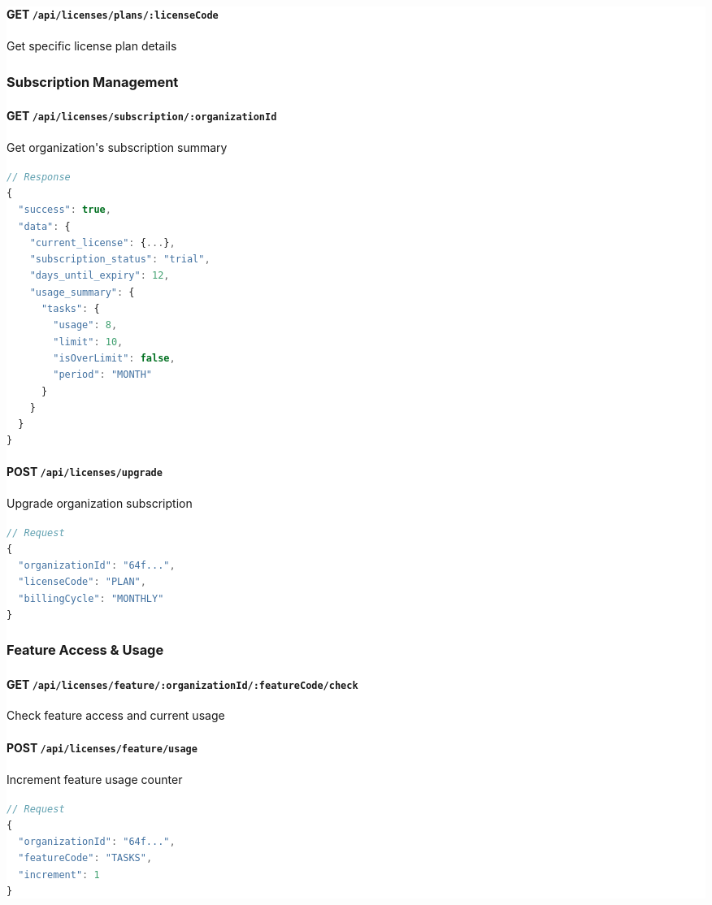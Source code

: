#### GET `/api/licenses/plans/:licenseCode`
Get specific license plan details

### Subscription Management

#### GET `/api/licenses/subscription/:organizationId`
Get organization's subscription summary
```javascript
// Response
{
  "success": true,
  "data": {
    "current_license": {...},
    "subscription_status": "trial",
    "days_until_expiry": 12,
    "usage_summary": {
      "tasks": {
        "usage": 8,
        "limit": 10,
        "isOverLimit": false,
        "period": "MONTH"
      }
    }
  }
}
```

#### POST `/api/licenses/upgrade`
Upgrade organization subscription
```javascript
// Request
{
  "organizationId": "64f...",
  "licenseCode": "PLAN", 
  "billingCycle": "MONTHLY"
}
```

### Feature Access & Usage

#### GET `/api/licenses/feature/:organizationId/:featureCode/check`
Check feature access and current usage

#### POST `/api/licenses/feature/usage`
Increment feature usage counter
```javascript
// Request
{
  "organizationId": "64f...",
  "featureCode": "TASKS",
  "increment": 1
}
```
